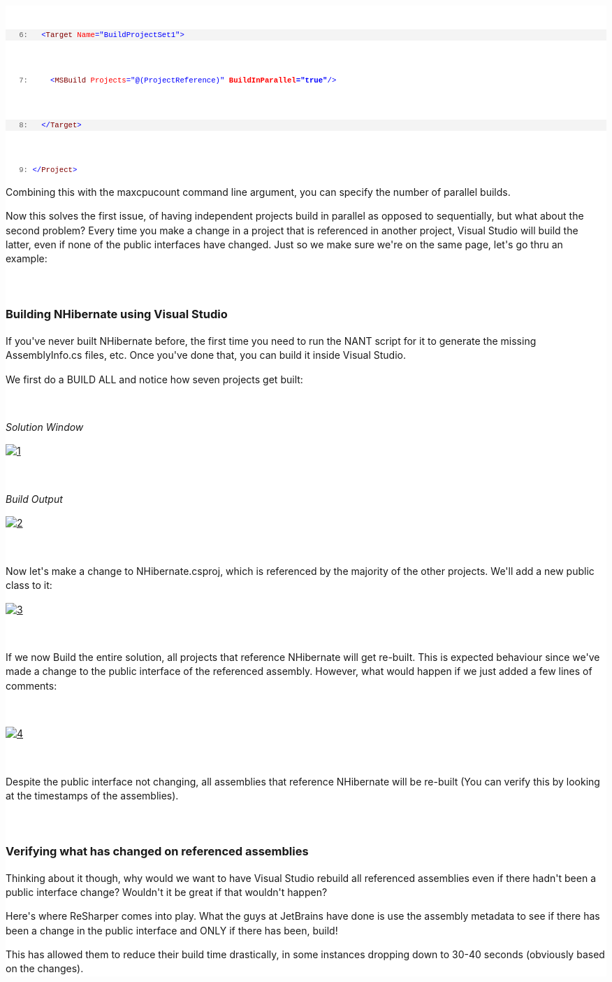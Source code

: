 <p>&nbsp;</p><pre style="line-height:12pt;background-color:#f4f4f4;width:100%;font-family:consolas,'Courier New',courier,monospace;color:black;font-size:8pt;overflow:visible;border-style:none;margin:0;padding:0;"><span style="color:#606060;">   6:</span>   <span style="color:#0000ff;">&lt;</span><span style="color:#800000;">Target</span> <span style="color:#ff0000;">Name</span><span style="color:#0000ff;">="BuildProjectSet1"</span><span style="color:#0000ff;">&gt;</span></pre>
<p>&nbsp;</p><pre style="line-height:12pt;background-color:white;width:100%;font-family:consolas,'Courier New',courier,monospace;color:black;font-size:8pt;overflow:visible;border-style:none;margin:0;padding:0;"><span style="color:#606060;">   7:</span>     <span style="color:#0000ff;">&lt;</span><span style="color:#800000;">MSBuild</span> <span style="color:#ff0000;">Projects</span><span style="color:#0000ff;">="@(ProjectReference)"</span> <strong><span style="color:#ff0000;">BuildInParallel</span><span style="color:#0000ff;">="true"</span></strong><span style="color:#0000ff;">/&gt;</span></pre>
<p>&nbsp;</p><pre style="line-height:12pt;background-color:#f4f4f4;width:100%;font-family:consolas,'Courier New',courier,monospace;color:black;font-size:8pt;overflow:visible;border-style:none;margin:0;padding:0;"><span style="color:#606060;">   8:</span>   <span style="color:#0000ff;">&lt;/</span><span style="color:#800000;">Target</span><span style="color:#0000ff;">&gt;</span></pre>
<p>&nbsp;</p><pre style="line-height:12pt;background-color:white;width:100%;font-family:consolas,'Courier New',courier,monospace;color:black;font-size:8pt;overflow:visible;border-style:none;margin:0;padding:0;"><span style="color:#606060;">   9:</span> <span style="color:#0000ff;">&lt;/</span><span style="color:#800000;">Project</span><span style="color:#0000ff;">&gt;</span></pre></div></div>
<p>Combining this with the maxcpucount command line argument, you can specify the number of parallel builds.</p>
<p>Now this solves the first issue, of having independent projects build in parallel as opposed to sequentially, but what about the second problem? Every time you make a change in a project that is referenced in another project, Visual Studio will build the latter, even if none of the public interfaces have changed. Just so we make sure we're on the same page, let's go thru an example:</p>
<p>&nbsp;</p>
<h3>Building NHibernate using Visual Studio</h3>
<p>If you've never built NHibernate before, the first time you need to run the NANT script for it to generate the missing AssemblyInfo.cs files, etc. Once you've done that, you can build it inside Visual Studio.</p>
<p>We first do a BUILD ALL and notice how seven projects get built:</p>
<p>&nbsp;</p>
<p><em>Solution Window</em></p>
<p><a href="http://hhariri.files.wordpress.com/2012/01/1.png"><img style="background-image:none;padding-left:0;padding-right:0;display:inline;padding-top:0;border-width:0;" title="1" border="0" alt="1" src="http://hhariri.files.wordpress.com/2012/01/1_thumb.png" width="411" height="387"></a></p>
<p>&nbsp;</p>
<p><em>Build Output</em></p>
<p><a href="http://hhariri.files.wordpress.com/2012/01/2.png"><img style="background-image:none;padding-left:0;padding-right:0;display:inline;padding-top:0;border-width:0;" title="2" border="0" alt="2" src="http://hhariri.files.wordpress.com/2012/01/2_thumb.png" width="672" height="142"></a></p>
<p>&nbsp;</p>
<p>Now let's make a change to NHibernate.csproj, which is referenced by the majority of the other projects. We'll add a new public class to it:</p>
<p><a href="http://hhariri.files.wordpress.com/2012/01/3.png"><img style="background-image:none;padding-left:0;padding-right:0;display:inline;padding-top:0;border-width:0;" title="3" border="0" alt="3" src="http://hhariri.files.wordpress.com/2012/01/3_thumb.png" width="186" height="136"></a></p>
<p>&nbsp;</p>
<p>If we now Build the entire solution, all projects that reference NHibernate will get re-built. This is expected behaviour since we've made a change to the public interface of the referenced assembly. However, what would happen if we just added a few lines of comments:</p>
<p>&nbsp;</p>
<p><a href="http://hhariri.files.wordpress.com/2012/01/4.png"><img style="background-image:none;padding-left:0;padding-right:0;display:inline;padding-top:0;border-width:0;" title="4" border="0" alt="4" src="http://hhariri.files.wordpress.com/2012/01/4_thumb.png" width="394" height="136"></a></p>
<p>&nbsp;</p>
<p>Despite the public interface not changing, all assemblies that reference NHibernate will be re-built (You can verify this by looking at the timestamps of the assemblies).</p>
<p>&nbsp;</p>
<h3>Verifying what has changed on referenced assemblies</h3>
<p>Thinking about it though, why would we want to have Visual Studio rebuild all referenced assemblies even if there hadn't been a public interface change? Wouldn't it be great if that wouldn't happen? </p>
<p>Here's where ReSharper comes into play. What the guys at JetBrains have done is use the assembly metadata to see if there has been a change in the public interface and ONLY if there has been, build!</p>
<p>This has allowed them to reduce their build time drastically, in some instances dropping down to 30-40 seconds (obviously based on the changes).</p>